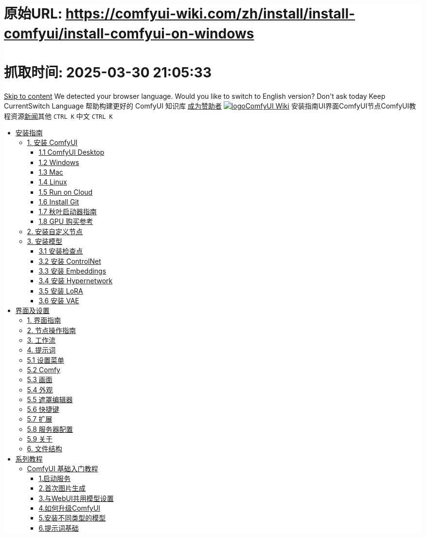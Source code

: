 # 原始URL: https://comfyui-wiki.com/zh/install/install-comfyui/install-comfyui-on-windows

# 抓取时间: 2025-03-30 21:05:33

[Skip to content](https://comfyui-wiki.com/zh/install/install-comfyui/install-comfyui-on-windows#reach-skip-nav)
We detected your browser language. Would you like to switch to English version?
Don't ask today
Keep CurrentSwitch Language
帮助构建更好的 ComfyUI 知识库 [成为赞助者](https://comfyui-wiki.com/zh/patrons)
[![logo](https://comfyui-wiki.com/logo.svg)ComfyUI Wiki](https://comfyui-wiki.com/zh)
安装指南UI界面ComfyUI节点ComfyUI教程资源[新闻](https://comfyui-wiki.com/zh/news)其他
`CTRL K`
中文
`CTRL K`
  * [安装指南](https://comfyui-wiki.com/zh/install)
    * [1. 安装 ComfyUI](https://comfyui-wiki.com/zh/install/install-comfyui)
      * [1.1 ComfyUI Desktop](https://comfyui-wiki.com/zh/install/install-comfyui/comfyui-desktop-installation-guide)
      * [1.2 Windows](https://comfyui-wiki.com/zh/install/install-comfyui/install-comfyui-on-windows)
      * [1.3 Mac](https://comfyui-wiki.com/zh/install/install-comfyui/install-comfyui-on-mac)
      * [1.4 Linux](https://comfyui-wiki.com/zh/install/install-comfyui/install-comfyui-on-linux)
      * [1.5 Run on Cloud](https://comfyui-wiki.com/zh/install/install-comfyui/run-comfyui-on-cloud)
      * [1.6 Install Git](https://comfyui-wiki.com/zh/install/install-comfyui/install-git)
      * [1.7 秋叶启动器指南](https://comfyui-wiki.com/zh/install/install-comfyui/aaaki-comfyui-launcher-user-guide)
      * [1.8 GPU 购买参考](https://comfyui-wiki.com/zh/install/install-comfyui/gpu-buying-guide)
    * [2. 安装自定义节点](https://comfyui-wiki.com/zh/install/install-custom-nodes)
    * [3. 安装模型](https://comfyui-wiki.com/zh/install/install-models)
      * [3.1 安装检查点](https://comfyui-wiki.com/zh/install/install-models/install-checkpoint)
      * [3.2 安装 ControlNet](https://comfyui-wiki.com/zh/install/install-models/install-controlnet)
      * [3.3 安装 Embeddings](https://comfyui-wiki.com/zh/install/install-models/install-embeddings)
      * [3.4 安装 Hypernetwork](https://comfyui-wiki.com/zh/install/install-models/install-hypernetwork)
      * [3.5 安装 LoRA](https://comfyui-wiki.com/zh/install/install-models/install-lora)
      * [3.6 安装 VAE](https://comfyui-wiki.com/zh/install/install-models/install-vae)
  * [界面及设置](https://comfyui-wiki.com/zh/interface)
    * [1. 界面指南](https://comfyui-wiki.com/zh/interface/basic)
    * [2. 节点操作指南](https://comfyui-wiki.com/zh/interface/node-options)
    * [3. 工作流](https://comfyui-wiki.com/zh/interface/workflow)
    * [4. 提示词](https://comfyui-wiki.com/zh/interface/prompt)
    * [5.1 设置菜单](https://comfyui-wiki.com/zh/interface/menu)
    * [5.2 Comfy](https://comfyui-wiki.com/zh/interface/comfy)
    * [5.3 画面](https://comfyui-wiki.com/zh/interface/lite-graph)
    * [5.4 外观](https://comfyui-wiki.com/zh/interface/appearance)
    * [5.5 遮罩编辑器](https://comfyui-wiki.com/zh/interface/maskeditor)
    * [5.6 快捷键](https://comfyui-wiki.com/zh/interface/shortcuts)
    * [5.7 扩展](https://comfyui-wiki.com/zh/interface/extension)
    * [5.8 服务器配置](https://comfyui-wiki.com/zh/interface/server-config)
    * [5.9 关于](https://comfyui-wiki.com/zh/interface/about)
    * [6. 文件结构](https://comfyui-wiki.com/zh/interface/files)
  * [系列教程](https://comfyui-wiki.com/zh/tutorial)
    * [ComfyUI 基础入门教程](https://comfyui-wiki.com/zh/tutorial/basic)
      * [1.启动服务](https://comfyui-wiki.com/zh/tutorial/basic/how-to-run-comfyui-serve)
      * [2.首次图片生成](https://comfyui-wiki.com/zh/tutorial/basic/creating-your-first-image-by-the-first-time)
      * [3.与WebUI共用模型设置](https://comfyui-wiki.com/zh/tutorial/basic/link-models-between-comfyui-and-a1111)
      * [4.如何升级ComfyUI](https://comfyui-wiki.com/zh/tutorial/basic/how-to-update-comfyui)
      * [5.安装不同类型的模型](https://comfyui-wiki.com/zh/tutorial/basic/how-to-install-different-type-of-models)
      * [6.提示词基础](https://comfyui-wiki.com/zh/tutorial/basic/stable-diffusion-prompt-basic)